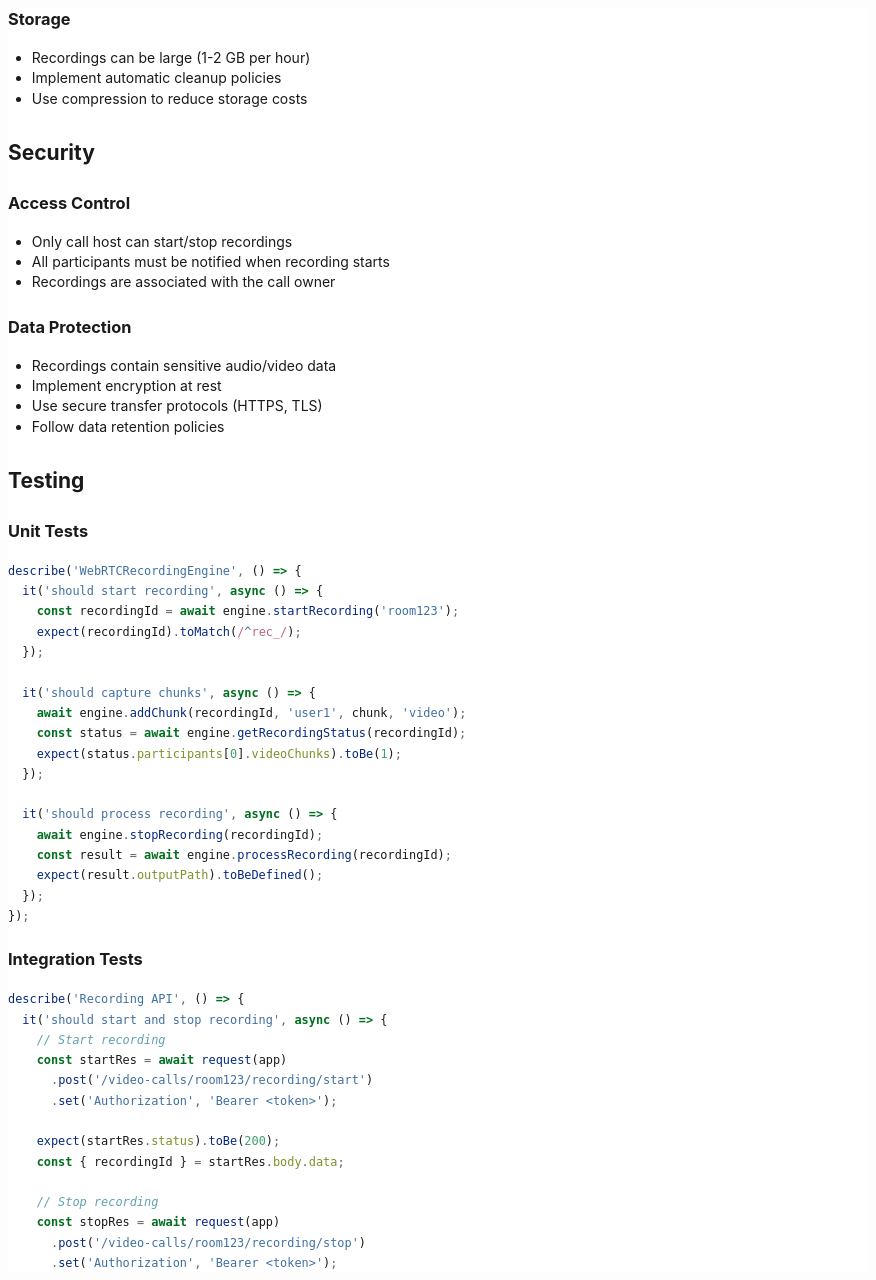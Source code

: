 ### Storage

- Recordings can be large (1-2 GB per hour)
- Implement automatic cleanup policies
- Use compression to reduce storage costs

## Security

### Access Control

- Only call host can start/stop recordings
- All participants must be notified when recording starts
- Recordings are associated with the call owner

### Data Protection

- Recordings contain sensitive audio/video data
- Implement encryption at rest
- Use secure transfer protocols (HTTPS, TLS)
- Follow data retention policies

## Testing

### Unit Tests

```typescript
describe('WebRTCRecordingEngine', () => {
  it('should start recording', async () => {
    const recordingId = await engine.startRecording('room123');
    expect(recordingId).toMatch(/^rec_/);
  });
  
  it('should capture chunks', async () => {
    await engine.addChunk(recordingId, 'user1', chunk, 'video');
    const status = await engine.getRecordingStatus(recordingId);
    expect(status.participants[0].videoChunks).toBe(1);
  });
  
  it('should process recording', async () => {
    await engine.stopRecording(recordingId);
    const result = await engine.processRecording(recordingId);
    expect(result.outputPath).toBeDefined();
  });
});
```

### Integration Tests

```typescript
describe('Recording API', () => {
  it('should start and stop recording', async () => {
    // Start recording
    const startRes = await request(app)
      .post('/video-calls/room123/recording/start')
      .set('Authorization', 'Bearer <token>');
    
    expect(startRes.status).toBe(200);
    const { recordingId } = startRes.body.data;
    
    // Stop recording
    const stopRes = await request(app)
      .post('/video-calls/room123/recording/stop')
      .set('Authorization', 'Bearer <token>');
```